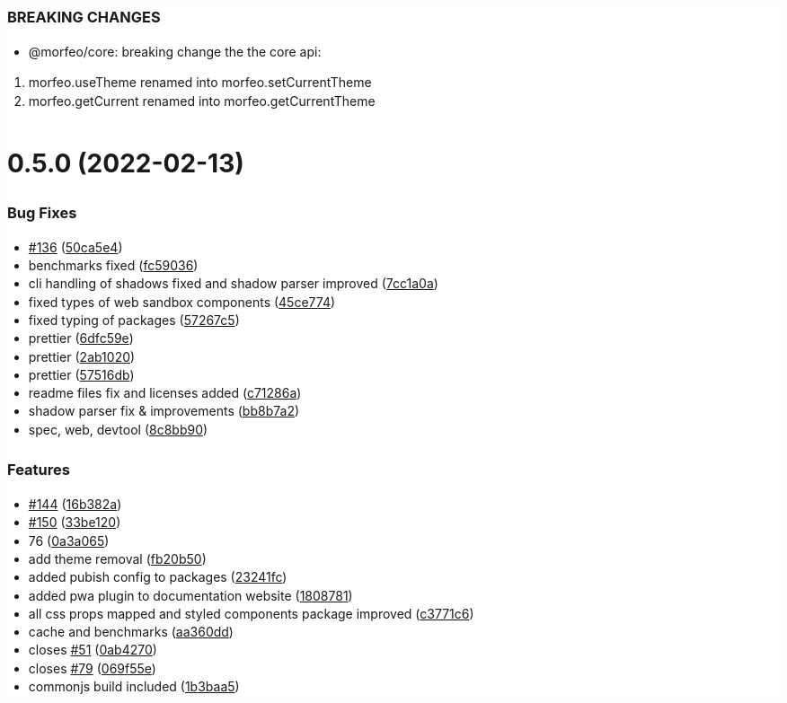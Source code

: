 
### BREAKING CHANGES

* @morfeo/core: breaking change the the core api:

1. morfeo.useTheme renamed into morfeo.setCurrentTheme
2. morfeo.getCurrent renamed into morfeo.getCurrentTheme





# 0.5.0 (2022-02-13)


### Bug Fixes

* [#136](https://github.com/morfeojs/morfeo/issues/136) ([50ca5e4](https://github.com/morfeojs/morfeo/commit/50ca5e4803ba5335245995e31d09c9273a4a2f16))
* benchmarks fixed ([fc59036](https://github.com/morfeojs/morfeo/commit/fc59036327137cae1b3886c3b6e0a5ca239e5d9f))
* cli handling of shadows fixed and shadow parser improved ([7cc1a0a](https://github.com/morfeojs/morfeo/commit/7cc1a0a0d6ccd298f407e5d0b6ebc2070d976720))
* fixed types of web sandbox components ([45ce774](https://github.com/morfeojs/morfeo/commit/45ce774ff77f21b83d272279d97b312a7b6182f6))
* fixed typing of  packages ([57267c5](https://github.com/morfeojs/morfeo/commit/57267c5f904cbeece433e7bb2573fd9d7a4b3fd4))
* prettier ([6dfc59e](https://github.com/morfeojs/morfeo/commit/6dfc59edbd66e64229fbec377a231ae696b8c170))
* prettier ([2ab1020](https://github.com/morfeojs/morfeo/commit/2ab10200051b79e3c76ee009f365ad63ba40d1d2))
* prettier ([57516db](https://github.com/morfeojs/morfeo/commit/57516db7d44401c4c7fc2ce2a57a95d6da6665b7))
* readme files fix and licenses added ([c71286a](https://github.com/morfeojs/morfeo/commit/c71286acf948e65eacb5e0ac808cc9425d576351))
* shadow parser fix & improvements ([bb8b7a2](https://github.com/morfeojs/morfeo/commit/bb8b7a23886cfbb6016b416a93b0199e4f9a3d68))
* spec, web, devtool ([8c8bb90](https://github.com/morfeojs/morfeo/commit/8c8bb902241759bd7d4e92220cffb31716a10785))


### Features

* [#144](https://github.com/morfeojs/morfeo/issues/144) ([16b382a](https://github.com/morfeojs/morfeo/commit/16b382a9bd9eb8bc434569f6f8cb8dd8374833da))
* [#150](https://github.com/morfeojs/morfeo/issues/150) ([33be120](https://github.com/morfeojs/morfeo/commit/33be120e0718ec408ffcc18d20a52240180992db))
* 76 ([0a3a065](https://github.com/morfeojs/morfeo/commit/0a3a065f446dad2c814b07570d708959d4390c32))
* add theme removal ([fb20b50](https://github.com/morfeojs/morfeo/commit/fb20b501e877e2137831f9e86629e213007b88b7))
* added pubish config to packages ([23241fc](https://github.com/morfeojs/morfeo/commit/23241fcb4a1ef76615661e5b8e9e4ed53060b912))
* added pwa plugin to documentation website ([1808781](https://github.com/morfeojs/morfeo/commit/1808781f20f0c41f6d4a965eb5bad522caf9e56a))
* all css props mapped and styled components package improved ([c3771c6](https://github.com/morfeojs/morfeo/commit/c3771c64b02fc7bbfa6137bff70d1acae8e7932a))
* cache and benchmarks ([aa360dd](https://github.com/morfeojs/morfeo/commit/aa360ddfb44ce2be66a0513783ddec1ff6b42e09))
* closes [#51](https://github.com/morfeojs/morfeo/issues/51) ([0ab4270](https://github.com/morfeojs/morfeo/commit/0ab4270a0d054bd67f42c2d74fdecee24349de1a))
* closes [#79](https://github.com/morfeojs/morfeo/issues/79) ([069f55e](https://github.com/morfeojs/morfeo/commit/069f55ecce6eaff4f980f7558509f685c0d8bbe0))
* commonjs build included ([1b3baa5](https://github.com/morfeojs/morfeo/commit/1b3baa5da980b65035a67db28e11cb2aa9d3333c))